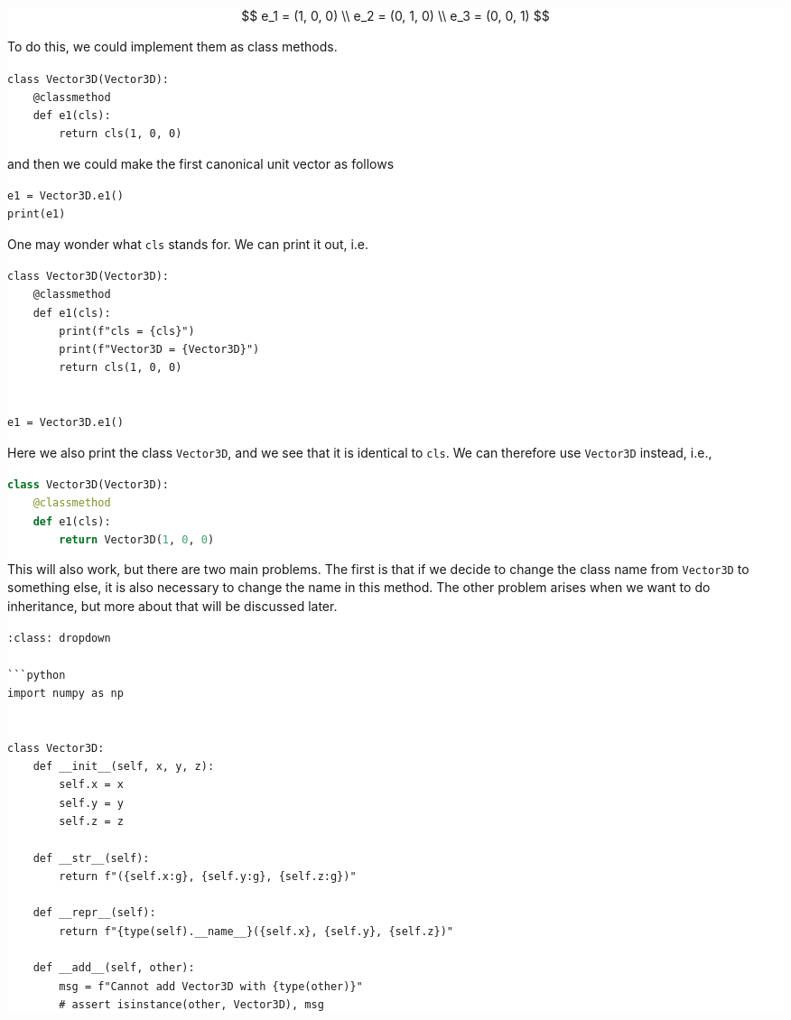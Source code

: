 $$
e_1 = (1, 0, 0) \\
e_2 = (0, 1, 0) \\
e_3 = (0, 0, 1)
$$

To do this, we could implement them as class methods.

```{code-cell} python
class Vector3D(Vector3D):
    @classmethod
    def e1(cls):
        return cls(1, 0, 0)
```
and then we could make the first canonical unit vector as follows
```{code-cell} python
e1 = Vector3D.e1()
print(e1)
```
One may wonder what `cls` stands for. We can print it out, i.e.
```{code-cell} python
class Vector3D(Vector3D):
    @classmethod
    def e1(cls):
        print(f"cls = {cls}")
        print(f"Vector3D = {Vector3D}")
        return cls(1, 0, 0)


e1 = Vector3D.e1()
```
Here we also print the class `Vector3D`, and we see that it is identical to `cls`. We can therefore use `Vector3D` instead, i.e.,

```python
class Vector3D(Vector3D):
    @classmethod
    def e1(cls):
        return Vector3D(1, 0, 0)
```

This will also work, but there are two main problems. The first is that if we decide to change the class name from `Vector3D` to something else, it is also necessary to change the name in this method. The other problem arises when we want to do inheritance, but more about that will be discussed later.

```{admonition} Click to see the full Vector3D class
:class: dropdown

```python
import numpy as np


class Vector3D:
    def __init__(self, x, y, z):
        self.x = x
        self.y = y
        self.z = z

    def __str__(self):
        return f"({self.x:g}, {self.y:g}, {self.z:g})"

    def __repr__(self):
        return f"{type(self).__name__}({self.x}, {self.y}, {self.z})"

    def __add__(self, other):
        msg = f"Cannot add Vector3D with {type(other)}"
        # assert isinstance(other, Vector3D), msg
```